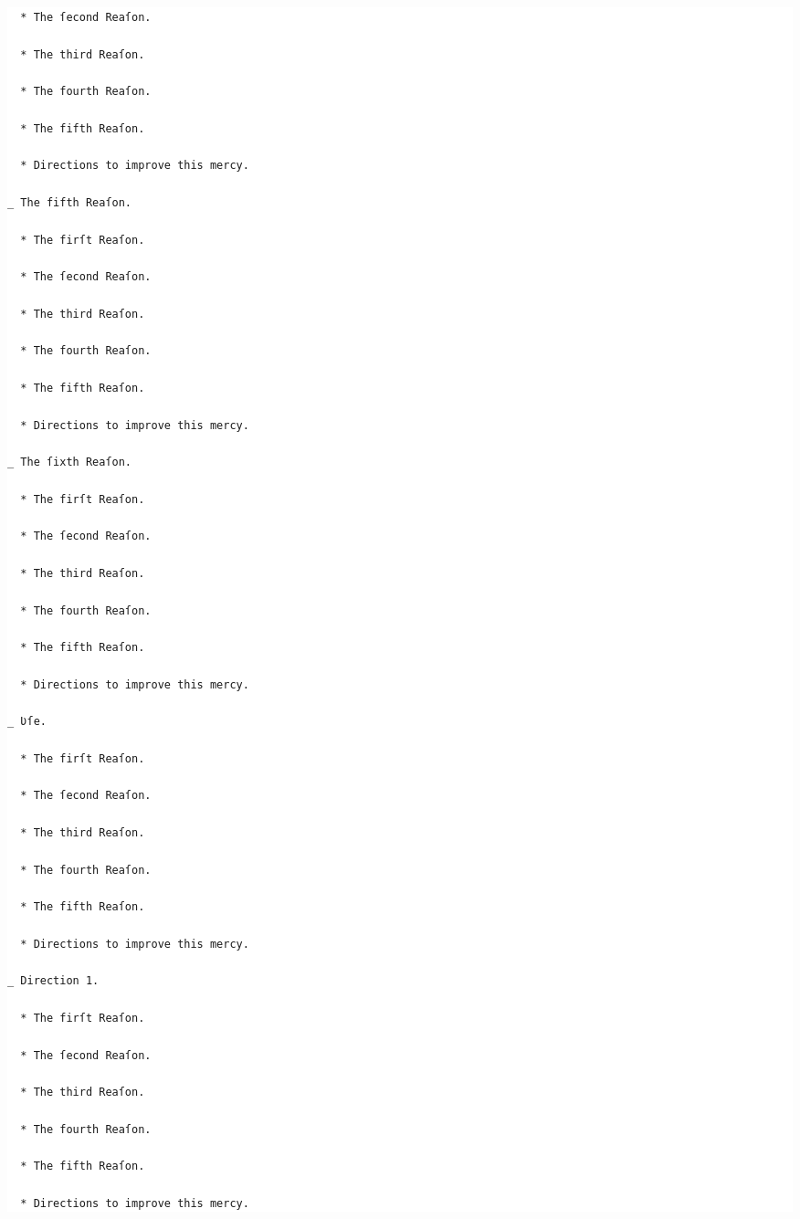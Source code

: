       * The ſecond Reaſon.

      * The third Reaſon.

      * The fourth Reaſon.

      * The fifth Reaſon.

      * Directions to improve this mercy.

    _ The fifth Reaſon.

      * The firſt Reaſon.

      * The ſecond Reaſon.

      * The third Reaſon.

      * The fourth Reaſon.

      * The fifth Reaſon.

      * Directions to improve this mercy.

    _ The ſixth Reaſon.

      * The firſt Reaſon.

      * The ſecond Reaſon.

      * The third Reaſon.

      * The fourth Reaſon.

      * The fifth Reaſon.

      * Directions to improve this mercy.

    _ Ʋſe.

      * The firſt Reaſon.

      * The ſecond Reaſon.

      * The third Reaſon.

      * The fourth Reaſon.

      * The fifth Reaſon.

      * Directions to improve this mercy.

    _ Direction 1.

      * The firſt Reaſon.

      * The ſecond Reaſon.

      * The third Reaſon.

      * The fourth Reaſon.

      * The fifth Reaſon.

      * Directions to improve this mercy.
